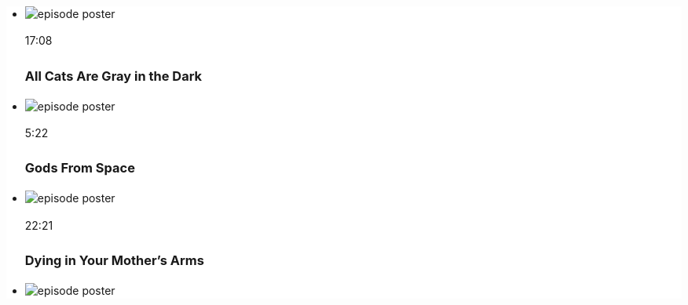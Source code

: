   - [](https://www.nytimes3xbfgragh.onion/video/opinion/100000007304962/all-cats-are-gray-in-the-dark.html?action=click&module=video-series-bar&region=header&pgtype=Article&playlistId=video/op-docs)
    
    <div class="css-1aetz0h">
    
    ![episode
    poster](https://static01.graylady3jvrrxbe.onion/images/2020/09/03/opinion/opdoc-all-cats-are-gray-img/opdoc-all-cats-are-gray-img-square320-v2.jpg)
    
    </div>
    
    <span class="css-1xigvfz">17:08</span>
    
    ### All Cats Are Gray in the Dark

  - [](https://www.nytimes3xbfgragh.onion/video/opinion/100000006831441/gods-from-space.html?action=click&module=video-series-bar&region=header&pgtype=Article&playlistId=video/op-docs)
    
    <div class="css-1aetz0h">
    
    ![episode
    poster](https://static01.graylady3jvrrxbe.onion/images/2020/08/20/opinion/opdoc-gods-from-space-img/opdoc-gods-from-space-img-square320.jpg)
    
    </div>
    
    <span class="css-1xigvfz">5:22</span>
    
    ### Gods From Space

  - [](https://www.nytimes3xbfgragh.onion/video/opinion/100000007249913/dying-in-your-mothers-arms.html?action=click&module=video-series-bar&region=header&pgtype=Article&playlistId=video/op-docs)
    
    <div class="css-1aetz0h">
    
    ![episode
    poster](https://static01.graylady3jvrrxbe.onion/images/2020/08/13/opinion/opdoc-palliative-img-print/opdoc-palliative-img-square320.jpg)
    
    </div>
    
    <span class="css-1xigvfz">22:21</span>
    
    ### Dying in Your Mother’s Arms

  - [](https://www.nytimes3xbfgragh.onion/video/opinion/100000007247238/tears-teacher.html?action=click&module=video-series-bar&region=header&pgtype=Article&playlistId=video/op-docs)
    
    <div class="css-1aetz0h">
    
    ![episode
    poster](https://static01.graylady3jvrrxbe.onion/images/2020/07/30/opinion/opdoc-tears-teacher-img-print/opdoc-tears-teacher-img-square320.jpg)
    
    </div>
    